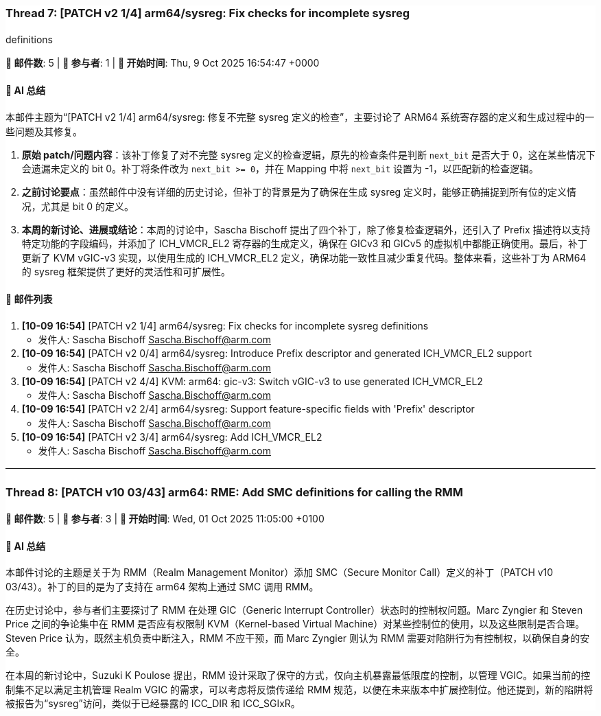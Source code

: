 
### Thread 7: [PATCH v2 1/4] arm64/sysreg: Fix checks for incomplete sysreg
 definitions

**📧 邮件数**: 5 | **👥 参与者**: 1 | **📅 开始时间**: Thu, 9 Oct 2025 16:54:47 +0000

#### 🤖 AI 总结

本邮件主题为“[PATCH v2 1/4] arm64/sysreg: 修复不完整 sysreg 定义的检查”，主要讨论了 ARM64 系统寄存器的定义和生成过程中的一些问题及其修复。

1. **原始 patch/问题内容**：该补丁修复了对不完整 sysreg 定义的检查逻辑，原先的检查条件是判断 `next_bit` 是否大于 0，这在某些情况下会遗漏未定义的 bit 0。补丁将条件改为 `next_bit >= 0`，并在 Mapping 中将 `next_bit` 设置为 -1，以匹配新的检查逻辑。

2. **之前讨论要点**：虽然邮件中没有详细的历史讨论，但补丁的背景是为了确保在生成 sysreg 定义时，能够正确捕捉到所有位的定义情况，尤其是 bit 0 的定义。

3. **本周的新讨论、进展或结论**：本周的讨论中，Sascha Bischoff 提出了四个补丁，除了修复检查逻辑外，还引入了 Prefix 描述符以支持特定功能的字段编码，并添加了 ICH_VMCR_EL2 寄存器的生成定义，确保在 GICv3 和 GICv5 的虚拟机中都能正确使用。最后，补丁更新了 KVM vGIC-v3 实现，以使用生成的 ICH_VMCR_EL2 定义，确保功能一致性且减少重复代码。整体来看，这些补丁为 ARM64 的 sysreg 框架提供了更好的灵活性和可扩展性。

#### 📝 邮件列表

1. **[10-09 16:54]** [PATCH v2 1/4] arm64/sysreg: Fix checks for incomplete sysreg
 definitions
   - 发件人: Sascha Bischoff <Sascha.Bischoff@arm.com>
2. **[10-09 16:54]** [PATCH v2 0/4] arm64/sysreg: Introduce Prefix descriptor and
 generated ICH_VMCR_EL2 support
   - 发件人: Sascha Bischoff <Sascha.Bischoff@arm.com>
3. **[10-09 16:54]** [PATCH v2 4/4] KVM: arm64: gic-v3: Switch vGIC-v3 to use generated
 ICH_VMCR_EL2
   - 发件人: Sascha Bischoff <Sascha.Bischoff@arm.com>
4. **[10-09 16:54]** [PATCH v2 2/4] arm64/sysreg: Support feature-specific fields with
 'Prefix' descriptor
   - 发件人: Sascha Bischoff <Sascha.Bischoff@arm.com>
5. **[10-09 16:54]** [PATCH v2 3/4] arm64/sysreg: Add ICH_VMCR_EL2
   - 发件人: Sascha Bischoff <Sascha.Bischoff@arm.com>

---

### Thread 8: [PATCH v10 03/43] arm64: RME: Add SMC definitions for calling the RMM

**📧 邮件数**: 5 | **👥 参与者**: 3 | **📅 开始时间**: Wed, 01 Oct 2025 11:05:00 +0100

#### 🤖 AI 总结

本邮件讨论的主题是关于为 RMM（Realm Management Monitor）添加 SMC（Secure Monitor Call）定义的补丁（PATCH v10 03/43）。补丁的目的是为了支持在 arm64 架构上通过 SMC 调用 RMM。

在历史讨论中，参与者们主要探讨了 RMM 在处理 GIC（Generic Interrupt Controller）状态时的控制权问题。Marc Zyngier 和 Steven Price 之间的争论集中在 RMM 是否应有权限制 KVM（Kernel-based Virtual Machine）对某些控制位的使用，以及这些限制是否合理。Steven Price 认为，既然主机负责中断注入，RMM 不应干预，而 Marc Zyngier 则认为 RMM 需要对陷阱行为有控制权，以确保自身的安全。

在本周的新讨论中，Suzuki K Poulose 提出，RMM 设计采取了保守的方式，仅向主机暴露最低限度的控制，以管理 VGIC。如果当前的控制集不足以满足主机管理 Realm VGIC 的需求，可以考虑将反馈传递给 RMM 规范，以便在未来版本中扩展控制位。他还提到，新的陷阱将被报告为“sysreg”访问，类似于已经暴露的 ICC_DIR 和 ICC_SGIxR。

